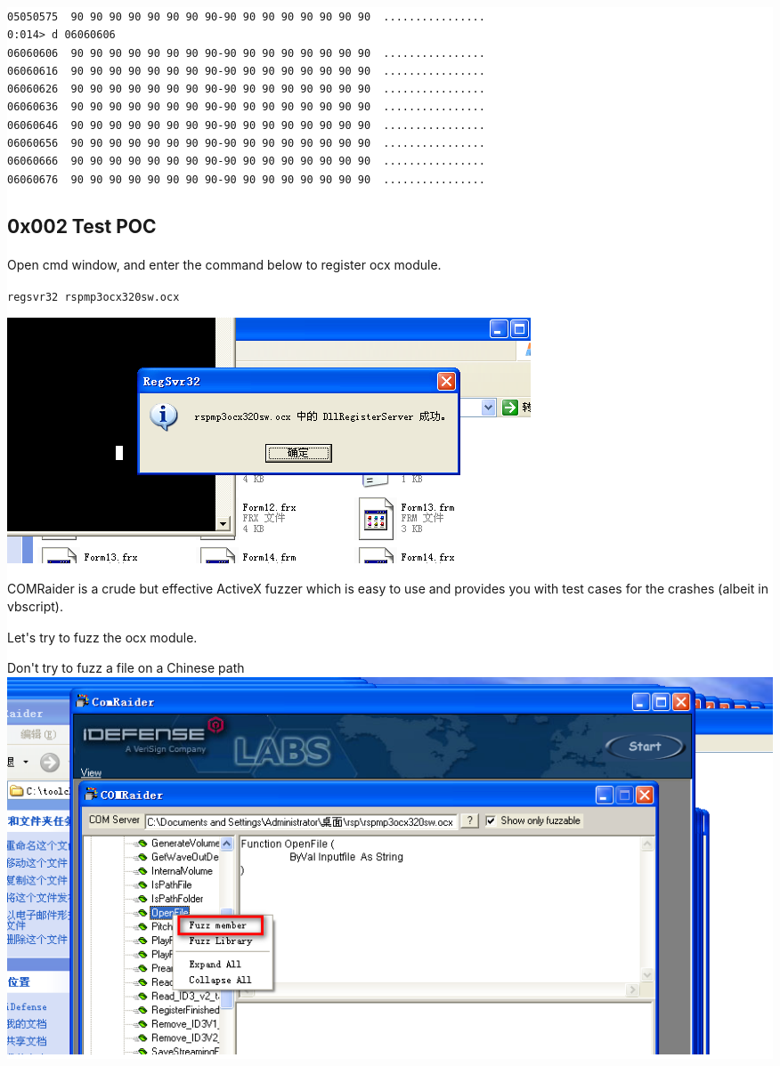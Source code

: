 ```
05050575  90 90 90 90 90 90 90 90-90 90 90 90 90 90 90 90  ................
0:014> d 06060606
06060606  90 90 90 90 90 90 90 90-90 90 90 90 90 90 90 90  ................
06060616  90 90 90 90 90 90 90 90-90 90 90 90 90 90 90 90  ................
06060626  90 90 90 90 90 90 90 90-90 90 90 90 90 90 90 90  ................
06060636  90 90 90 90 90 90 90 90-90 90 90 90 90 90 90 90  ................
06060646  90 90 90 90 90 90 90 90-90 90 90 90 90 90 90 90  ................
06060656  90 90 90 90 90 90 90 90-90 90 90 90 90 90 90 90  ................
06060666  90 90 90 90 90 90 90 90-90 90 90 90 90 90 90 90  ................
06060676  90 90 90 90 90 90 90 90-90 90 90 90 90 90 90 90  ................
```


## 0x002 Test POC

Open cmd window, and enter the command below to register ocx module. 
```
regsvr32 rspmp3ocx320sw.ocx
```
![](/assets/img/exploit/2018-08-15-rsp-mp3-player-ocx-activex-buffer-overflow/0x002.png)

COMRaider is a crude but effective ActiveX fuzzer which is easy to use and provides you with test cases for the crashes (albeit in vbscript).

Let's try to fuzz the ocx module.

Don't try to fuzz a file on a Chinese path
![](/assets/img/exploit/2018-08-15-rsp-mp3-player-ocx-activex-buffer-overflow/0x003.png)